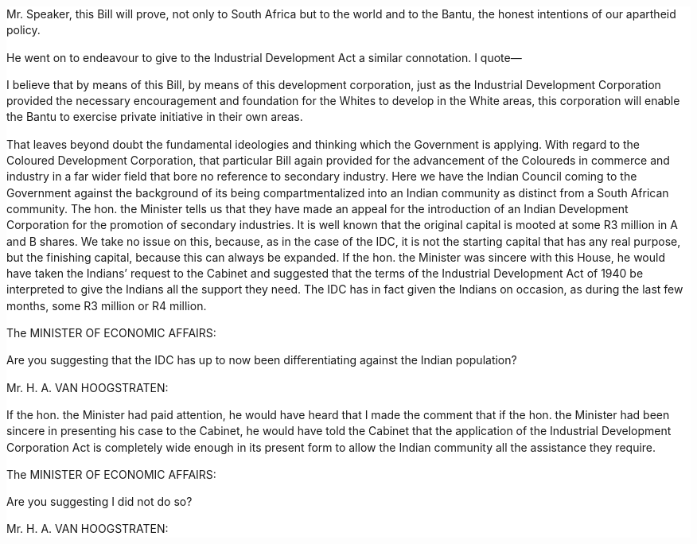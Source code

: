 <block name="quote">Mr. Speaker, this Bill will prove, not only to South Africa but to the world and to the Bantu, the honest intentions of our apartheid policy.</block>

<p>He went on to endeavour to give to the Industrial Development Act a similar connotation. I quote&#x2014;</p>

<block name="quote">I believe that by means of this Bill, by means of this development corporation, just as the Industrial Development Corporation provided the necessary encouragement and foundation for the Whites to develop in the White areas, this corporation will enable the Bantu to exercise private initiative in their own areas.</block>

<p>That leaves beyond doubt the fundamental ideologies and thinking which the Government is applying. With regard to the Coloured Development Corporation, that particular Bill again provided for the advancement of the Coloureds in commerce and industry in a far wider field that bore no reference to secondary industry. Here we have the Indian Council coming to the Government against the background of its being compartmentalized into an Indian community as distinct from a South African community. The hon. the Minister tells us that they have made an appeal for the introduction of an Indian Development Corporation for the promotion of secondary industries. It is well known that the original capital is mooted at some R3 million in A and B shares. We take no issue on this, because, as in the case of the IDC, it is not the starting capital that has any real purpose, but the finishing capital, because this can always be expanded. If the hon. the Minister was sincere with this House, he would have taken the Indians&#x2019; request to the Cabinet and suggested that the terms of the Industrial Development Act of 1940 be interpreted to give the Indians all the support they need. The IDC has in fact given the Indians on occasion, as during the last few months, some R3 million or R4 million.</p>

</speech>

<speech by="#minister_of_economic_affairs">

<from>The <person refersTo="hansard_za">MINISTER OF ECONOMIC AFFAIRS</person>:</from>

<p>Are you suggesting that the IDC has up to now been differentiating against the Indian population&#x003F;</p>

</speech>

<speech by="#van_hoogstraten">

<from>Mr. <person refersTo="hansard_za">H. A. VAN HOOGSTRATEN</person>:</from>

<p>If the hon. the Minister had paid attention, he would have heard that I made the comment that if the hon. the Minister had been sincere in presenting his case to the Cabinet, he would have told the Cabinet that the application of the Industrial Development Corporation Act is completely wide enough in its present form to allow the Indian community all the assistance they require.</p>

</speech>

<speech by="#minister_of_economic_affairs">

<from>The <person refersTo="hansard_za">MINISTER OF ECONOMIC AFFAIRS</person>:</from>

<p>Are you suggesting I did not do so&#x003F;</p>

</speech>

<speech by="#van_hoogstraten">

<from>Mr. <person refersTo="hansard_za">H. A. VAN HOOGSTRATEN</person>:</from>
